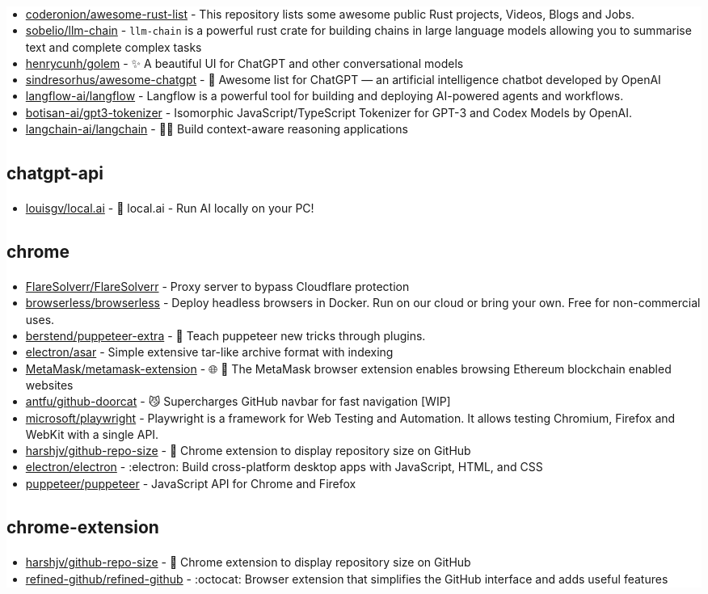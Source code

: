 - [coderonion/awesome-rust-list](https://github.com/coderonion/awesome-rust-list) - This repository lists some awesome public Rust projects, Videos, Blogs and Jobs.
- [sobelio/llm-chain](https://github.com/sobelio/llm-chain) - `llm-chain` is a powerful rust crate for building chains in large language models allowing you to summarise text and complete complex tasks
- [henrycunh/golem](https://github.com/henrycunh/golem) - ✨ A beautiful UI for ChatGPT and other conversational models
- [sindresorhus/awesome-chatgpt](https://github.com/sindresorhus/awesome-chatgpt) - 🤖 Awesome list for ChatGPT — an artificial intelligence chatbot developed by OpenAI
- [langflow-ai/langflow](https://github.com/langflow-ai/langflow) - Langflow is a powerful tool for building and deploying AI-powered agents and workflows.
- [botisan-ai/gpt3-tokenizer](https://github.com/botisan-ai/gpt3-tokenizer) - Isomorphic JavaScript/TypeScript Tokenizer for GPT-3 and Codex Models by OpenAI.
- [langchain-ai/langchain](https://github.com/langchain-ai/langchain) - 🦜🔗 Build context-aware reasoning applications

## chatgpt-api 

- [louisgv/local.ai](https://github.com/louisgv/local.ai) - 🎒 local.ai - Run AI locally on your PC!

## chrome 

- [FlareSolverr/FlareSolverr](https://github.com/FlareSolverr/FlareSolverr) - Proxy server to bypass Cloudflare protection
- [browserless/browserless](https://github.com/browserless/browserless) - Deploy headless browsers in Docker. Run on our cloud or bring your own. Free for non-commercial uses.
- [berstend/puppeteer-extra](https://github.com/berstend/puppeteer-extra) - 💯  Teach puppeteer new tricks through plugins.
- [electron/asar](https://github.com/electron/asar) - Simple extensive tar-like archive format with indexing
- [MetaMask/metamask-extension](https://github.com/MetaMask/metamask-extension) - :globe_with_meridians: :electric_plug: The MetaMask browser extension enables browsing Ethereum blockchain enabled websites
- [antfu/github-doorcat](https://github.com/antfu/github-doorcat) - 😼 Supercharges GitHub navbar for fast navigation [WIP]
- [microsoft/playwright](https://github.com/microsoft/playwright) - Playwright is a framework for Web Testing and Automation. It allows testing Chromium, Firefox and WebKit with a single API.
- [harshjv/github-repo-size](https://github.com/harshjv/github-repo-size) - 🚀 Chrome extension to display repository size on GitHub
- [electron/electron](https://github.com/electron/electron) - :electron: Build cross-platform desktop apps with JavaScript, HTML, and CSS
- [puppeteer/puppeteer](https://github.com/puppeteer/puppeteer) - JavaScript API for Chrome and Firefox

## chrome-extension 

- [harshjv/github-repo-size](https://github.com/harshjv/github-repo-size) - 🚀 Chrome extension to display repository size on GitHub
- [refined-github/refined-github](https://github.com/refined-github/refined-github) - :octocat: Browser extension that simplifies the GitHub interface and adds useful features

